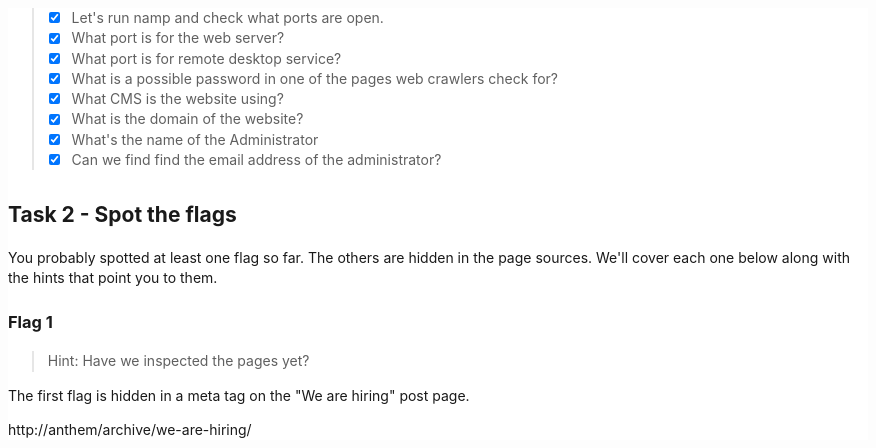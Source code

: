 > - [x] Let's run namp and check what ports are open.
> - [x] What port is for the web server?
> - [x] What port is for remote desktop service?
> - [x] What is a possible password in one of the pages web crawlers check for?
> - [x] What CMS is the website using?
> - [x] What is the domain of the website?
> - [x] What's the name of the Administrator
> - [x] Can we find find the email address of the administrator?

## Task 2 - Spot the flags

You probably spotted at least one flag so far. The others are hidden in the page sources. We'll cover each one below along with the hints that point you to them.

### Flag 1

> Hint: Have we inspected the pages yet?

The first flag is hidden in a meta tag on the "We are hiring" post page.

http://anthem/archive/we-are-hiring/
